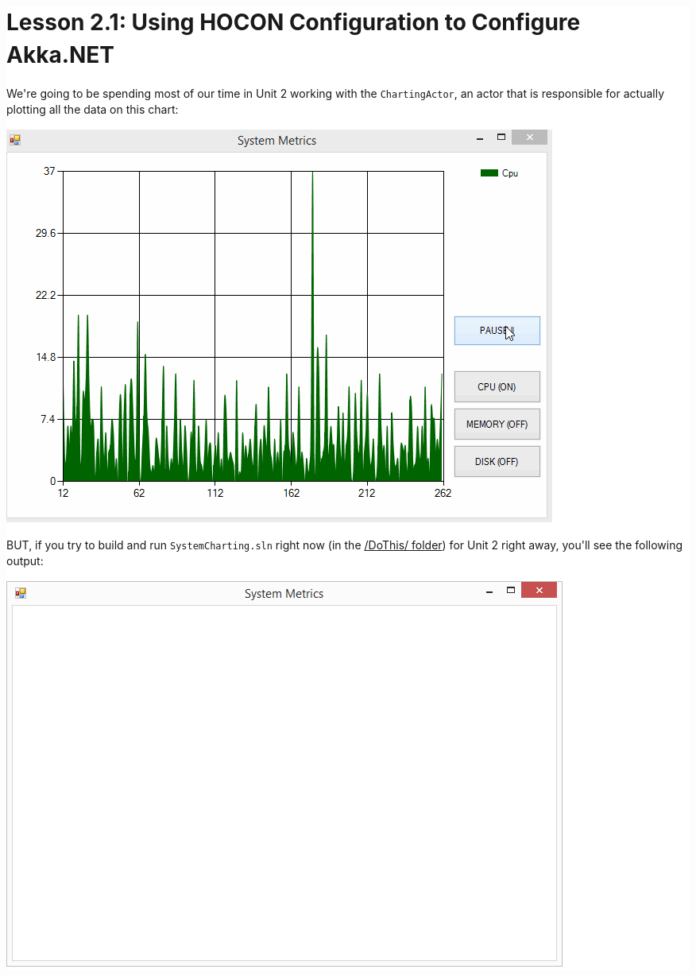 # Lesson 2.1: Using HOCON Configuration to Configure Akka.NET
We're going to be spending most of our time in Unit 2 working with the `ChartingActor`, an actor that is responsible for actually plotting all the data on this chart:

![Pretty output](../lesson5/images/syncharting-complete-output.gif)

BUT, if you try to build and run `SystemCharting.sln` right now (in the [/DoThis/ folder](../DoThis/)) for Unit 2 right away, you'll see the following output:

![No output?](images/dothis-failed-run.png)
